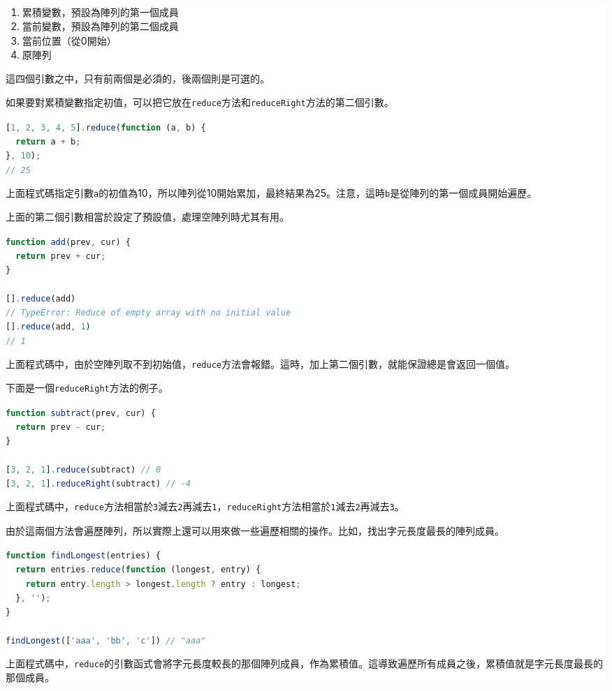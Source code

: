 1. 累積變數，預設為陣列的第一個成員
2. 當前變數，預設為陣列的第二個成員
3. 當前位置（從0開始）
4. 原陣列

這四個引數之中，只有前兩個是必須的，後兩個則是可選的。

如果要對累積變數指定初值，可以把它放在`reduce`方法和`reduceRight`方法的第二個引數。

```javascript
[1, 2, 3, 4, 5].reduce(function (a, b) {
  return a + b;
}, 10);
// 25
```

上面程式碼指定引數`a`的初值為10，所以陣列從10開始累加，最終結果為25。注意，這時`b`是從陣列的第一個成員開始遍歷。

上面的第二個引數相當於設定了預設值，處理空陣列時尤其有用。

```javascript
function add(prev, cur) {
  return prev + cur;
}

[].reduce(add)
// TypeError: Reduce of empty array with no initial value
[].reduce(add, 1)
// 1
```

上面程式碼中，由於空陣列取不到初始值，`reduce`方法會報錯。這時，加上第二個引數，就能保證總是會返回一個值。

下面是一個`reduceRight`方法的例子。

```javascript
function subtract(prev, cur) {
  return prev - cur;
}

[3, 2, 1].reduce(subtract) // 0
[3, 2, 1].reduceRight(subtract) // -4
```

上面程式碼中，`reduce`方法相當於`3`減去`2`再減去`1`，`reduceRight`方法相當於`1`減去`2`再減去`3`。

由於這兩個方法會遍歷陣列，所以實際上還可以用來做一些遍歷相關的操作。比如，找出字元長度最長的陣列成員。

```javascript
function findLongest(entries) {
  return entries.reduce(function (longest, entry) {
    return entry.length > longest.length ? entry : longest;
  }, '');
}

findLongest(['aaa', 'bb', 'c']) // "aaa"
```

上面程式碼中，`reduce`的引數函式會將字元長度較長的那個陣列成員，作為累積值。這導致遍歷所有成員之後，累積值就是字元長度最長的那個成員。
